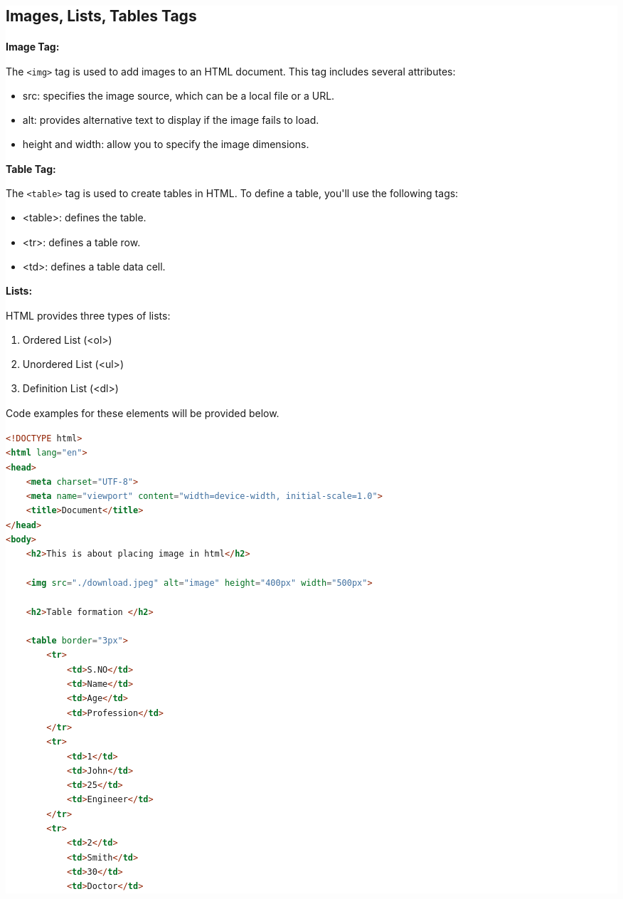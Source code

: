 ## Images, Lists, Tables Tags

**Image Tag:**

The `<img>` tag is used to add images to an HTML document. This tag includes several attributes:

* src: specifies the image source, which can be a local file or a URL.
    
* alt: provides alternative text to display if the image fails to load.
    
* height and width: allow you to specify the image dimensions.
    

**Table Tag:**

The `<table>` tag is used to create tables in HTML. To define a table, you'll use the following tags:

* &lt;table&gt;: defines the table.
    
* &lt;tr&gt;: defines a table row.
    
* &lt;td&gt;: defines a table data cell.
    

**Lists:**

HTML provides three types of lists:

1. Ordered List (&lt;ol&gt;)
    
2. Unordered List (&lt;ul&gt;)
    
3. Definition List (&lt;dl&gt;)
    

Code examples for these elements will be provided below.

```html
<!DOCTYPE html>
<html lang="en">
<head>
    <meta charset="UTF-8">
    <meta name="viewport" content="width=device-width, initial-scale=1.0">
    <title>Document</title>
</head>
<body>
    <h2>This is about placing image in html</h2>

    <img src="./download.jpeg" alt="image" height="400px" width="500px">

    <h2>Table formation </h2>

    <table border="3px">
        <tr>
            <td>S.NO</td>
            <td>Name</td>
            <td>Age</td>
            <td>Profession</td>
        </tr>
        <tr>
            <td>1</td>
            <td>John</td>
            <td>25</td>
            <td>Engineer</td>
        </tr>
        <tr>
            <td>2</td>
            <td>Smith</td>
            <td>30</td>
            <td>Doctor</td>
```